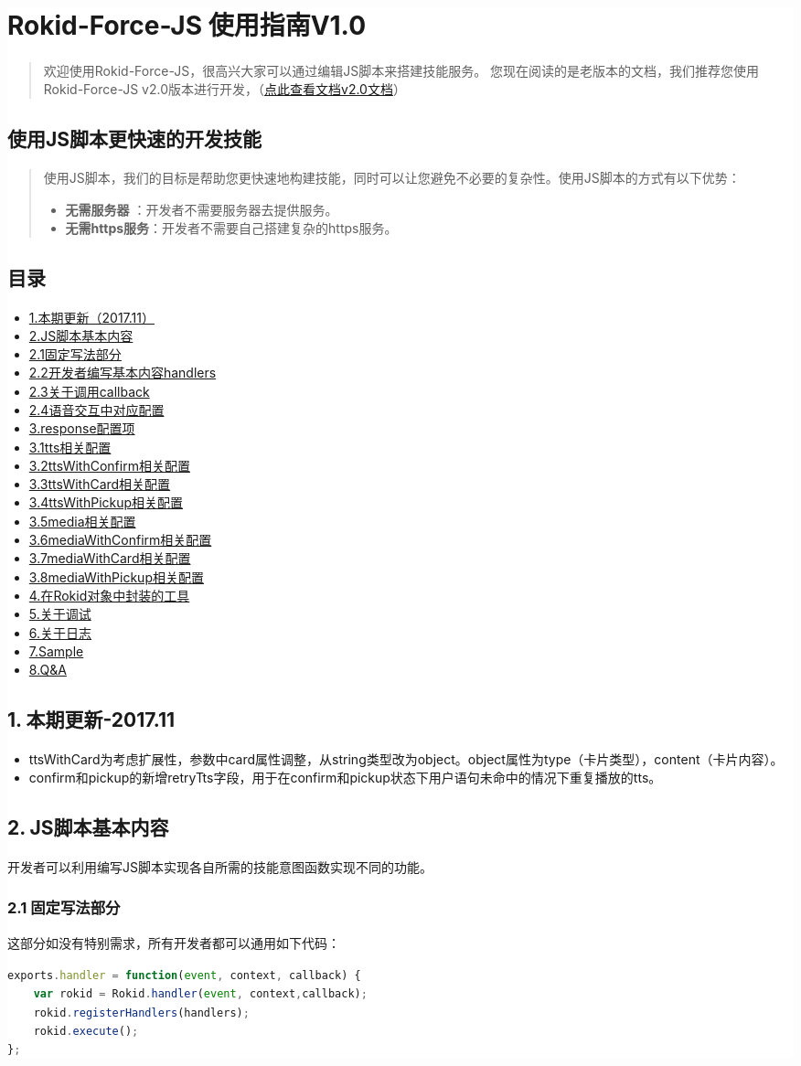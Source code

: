 # Rokid-Force-JS 使用指南V1.0

> 欢迎使用Rokid-Force-JS，很高兴大家可以通过编辑JS脚本来搭建技能服务。
> 您现在阅读的是老版本的文档，我们推荐您使用Rokid-Force-JS v2.0版本进行开发，（[点此查看文档v2.0文档](./rokid-force-js-tutorial.md)）

## 使用JS脚本更快速的开发技能

> 使用JS脚本，我们的目标是帮助您更快速地构建技能，同时可以让您避免不必要的复杂性。使用JS脚本的方式有以下优势：
> - **无需服务器** ：开发者不需要服务器去提供服务。
> - **无需https服务**：开发者不需要自己搭建复杂的https服务。

## 目录

*  [1.本期更新（2017.11）](#1-本期更新-201711)
*  [2.JS脚本基本内容](#2-js脚本基本内容)
 *  [2.1固定写法部分](#21-固定写法部分)
 *  [2.2开发者编写基本内容handlers](#22-开发者编写基本内容handlers)
 *  [2.3关于调用callback](#23-关于调用callback)
 *  [2.4语音交互中对应配置](#24-语音交互中对应配置)
* [3.response配置项](#3-response配置项)
 * [3.1tts相关配置](#31-tts相关配置)
 * [3.2ttsWithConfirm相关配置](#32-ttswithconfirm相关配置)
 * [3.3ttsWithCard相关配置](#33-ttswithcard相关配置)
 * [3.4ttsWithPickup相关配置](#34-ttswithpickup相关配置)
 * [3.5media相关配置](#35-media相关配置)
 * [3.6mediaWithConfirm相关配置](#36-mediawithconfirm相关配置)
 * [3.7mediaWithCard相关配置](#37-mediawithcard相关配置)
 * [3.8mediaWithPickup相关配置](#38-mediawithpickup相关配置)
* [4.在Rokid对象中封装的工具](#4-在rokid对象中封装的工具)
* [5.关于调试](#5-关于调试)
* [6.关于日志](#6-关于日志)
* [7.Sample](#7-sample)
* [8.Q&A](#8-qa) 

## 1. 本期更新-2017.11
- ttsWithCard为考虑扩展性，参数中card属性调整，从string类型改为object。object属性为type（卡片类型），content（卡片内容）。
- confirm和pickup的新增retryTts字段，用于在confirm和pickup状态下用户语句未命中的情况下重复播放的tts。

## 2. JS脚本基本内容
开发者可以利用编写JS脚本实现各自所需的技能意图函数实现不同的功能。

### 2.1 固定写法部分
这部分如没有特别需求，所有开发者都可以通用如下代码：

``` javascript
exports.handler = function(event, context, callback) {
    var rokid = Rokid.handler(event, context,callback);
    rokid.registerHandlers(handlers);
    rokid.execute();
};
```
